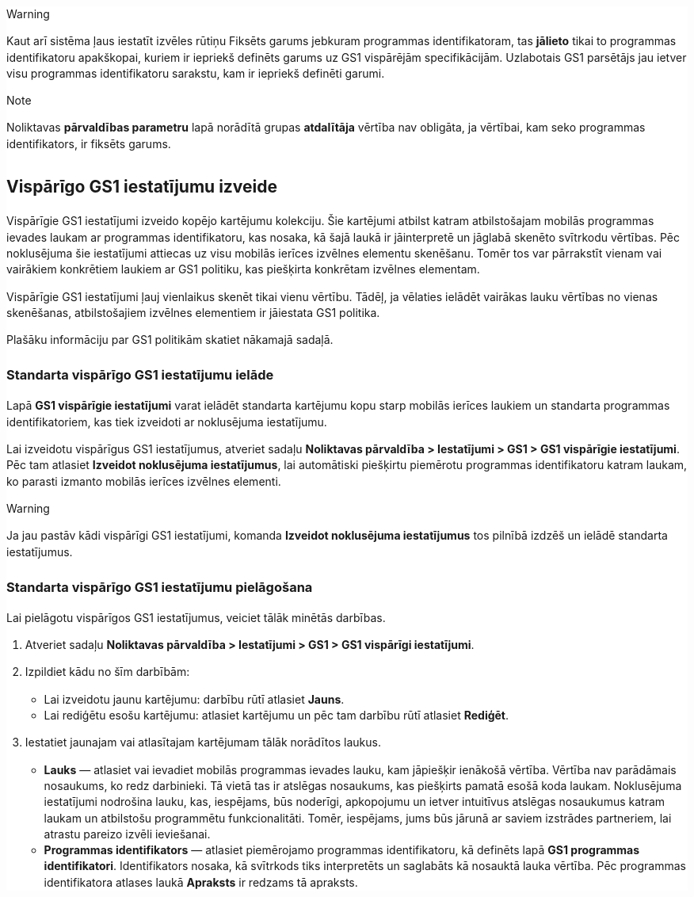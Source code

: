 > [!WARNING]
> Kaut arī sistēma ļaus iestatīt izvēles rūtiņu Fiksēts garums jebkuram programmas identifikatoram, tas **jālieto** tikai to programmas identifikatoru apakškopai, kuriem ir iepriekš definēts garums uz GS1 vispārējām specifikācijām. Uzlabotais GS1 parsētājs jau ietver visu programmas identifikatoru sarakstu, kam ir iepriekš definēti garumi.

> [!NOTE]
> Noliktavas **pārvaldības parametru** lapā norādītā grupas **atdalītāja** vērtība nav obligāta, ja vērtībai, kam seko programmas identifikators, ir fiksēts garums.

## <a name="establish-the-generic-gs1-setup"></a><a name="generic-gs1-setup"></a>Vispārīgo GS1 iestatījumu izveide

Vispārīgie GS1 iestatījumi izveido kopējo kartējumu kolekciju. Šie kartējumi atbilst katram atbilstošajam mobilās programmas ievades laukam ar programmas identifikatoru, kas nosaka, kā šajā laukā ir jāinterpretē un jāglabā skenēto svītrkodu vērtības. Pēc noklusējuma šie iestatījumi attiecas uz visu mobilās ierīces izvēlnes elementu skenēšanu. Tomēr tos var pārrakstīt vienam vai vairākiem konkrētiem laukiem ar GS1 politiku, kas piešķirta konkrētam izvēlnes elementam.

Vispārīgie GS1 iestatījumi ļauj vienlaikus skenēt tikai vienu vērtību. Tādēļ, ja vēlaties ielādēt vairākas lauku vērtības no vienas skenēšanas, atbilstošajiem izvēlnes elementiem ir jāiestata GS1 politika.

Plašāku informāciju par GS1 politikām skatiet nākamajā sadaļā.

### <a name="load-the-standard-generic-gs1-setup"></a>Standarta vispārīgo GS1 iestatījumu ielāde

Lapā **GS1 vispārīgie iestatījumi** varat ielādēt standarta kartējumu kopu starp mobilās ierīces laukiem un standarta programmas identifikatoriem, kas tiek izveidoti ar noklusējuma iestatījumu.

Lai izveidotu vispārīgus GS1 iestatījumus, atveriet sadaļu **Noliktavas pārvaldība \> Iestatījumi \> GS1 \> GS1 vispārīgie iestatījumi**. Pēc tam atlasiet **Izveidot noklusējuma iestatījumus**, lai automātiski piešķirtu piemērotu programmas identifikatoru katram laukam, ko parasti izmanto mobilās ierīces izvēlnes elementi.

> [!WARNING]
> Ja jau pastāv kādi vispārīgi GS1 iestatījumi, komanda **Izveidot noklusējuma iestatījumus** tos pilnībā izdzēš un ielādē standarta iestatījumus.

### <a name="customize-the-standard-generic-gs1-setup"></a>Standarta vispārīgo GS1 iestatījumu pielāgošana

Lai pielāgotu vispārīgos GS1 iestatījumus, veiciet tālāk minētās darbības.

1. Atveriet sadaļu **Noliktavas pārvaldība \> Iestatījumi \> GS1 \> GS1 vispārīgi iestatījumi**.
1. Izpildiet kādu no šīm darbībām:

    - Lai izveidotu jaunu kartējumu: darbību rūtī atlasiet **Jauns**.
    - Lai rediģētu esošu kartējumu: atlasiet kartējumu un pēc tam darbību rūtī atlasiet **Rediģēt**.

1. Iestatiet jaunajam vai atlasītajam kartējumam tālāk norādītos laukus.

    - **Lauks** — atlasiet vai ievadiet mobilās programmas ievades lauku, kam jāpiešķir ienākošā vērtība. Vērtība nav parādāmais nosaukums, ko redz darbinieki. Tā vietā tas ir atslēgas nosaukums, kas piešķirts pamatā esošā koda laukam. Noklusējuma iestatījumi nodrošina lauku, kas, iespējams, būs noderīgi, apkopojumu un ietver intuitīvus atslēgas nosaukumus katram laukam un atbilstošu programmētu funkcionalitāti. Tomēr, iespējams, jums būs jārunā ar saviem izstrādes partneriem, lai atrastu pareizo izvēli ieviešanai.
    - **Programmas identifikators** — atlasiet piemērojamo programmas identifikatoru, kā definēts lapā **GS1 programmas identifikatori**. Identifikators nosaka, kā svītrkods tiks interpretēts un saglabāts kā nosauktā lauka vērtība. Pēc programmas identifikatora atlases laukā **Apraksts** ir redzams tā apraksts.
